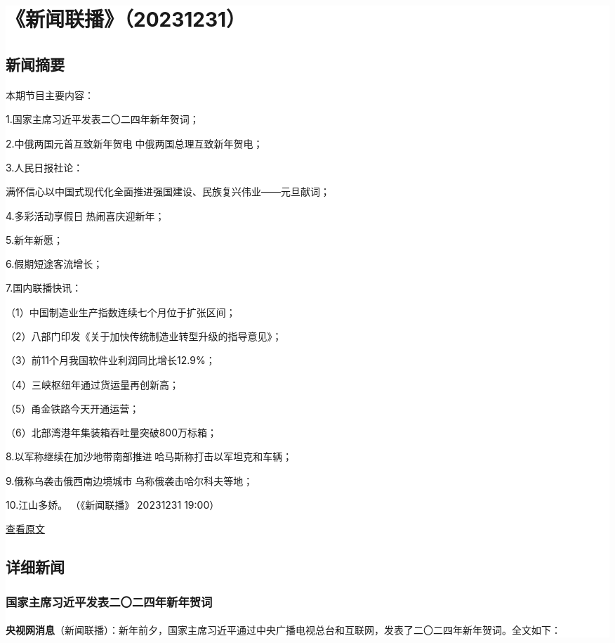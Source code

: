 # 《新闻联播》（20231231）

## 新闻摘要

本期节目主要内容：


1.国家主席习近平发表二〇二四年新年贺词；


2.中俄两国元首互致新年贺电 中俄两国总理互致新年贺电；


3.人民日报社论：

满怀信心以中国式现代化全面推进强国建设、民族复兴伟业——元旦献词；


4.多彩活动享假日 热闹喜庆迎新年；


5.新年新愿；


6.假期短途客流增长；


7.国内联播快讯：


（1）中国制造业生产指数连续七个月位于扩张区间；


（2）八部门印发《关于加快传统制造业转型升级的指导意见》；


（3）前11个月我国软件业利润同比增长12.9%；


（4）三峡枢纽年通过货运量再创新高；


（5）甬金铁路今天开通运营；


（6）北部湾港年集装箱吞吐量突破800万标箱；


8.以军称继续在加沙地带南部推进 哈马斯称打击以军坦克和车辆；


9.俄称乌袭击俄西南边境城市 乌称俄袭击哈尔科夫等地；


10.江山多娇。
（《新闻联播》 20231231 19:00）

[查看原文](https://tv.cctv.com/2023/12/31/VIDEK1Uq1Or55ti5INnAowk2231231.shtml)

## 详细新闻

### 国家主席习近平发表二〇二四年新年贺词

**央视网消息**（新闻联播）：新年前夕，国家主席习近平通过中央广播电视总台和互联网，发表了二〇二四年新年贺词。全文如下：
